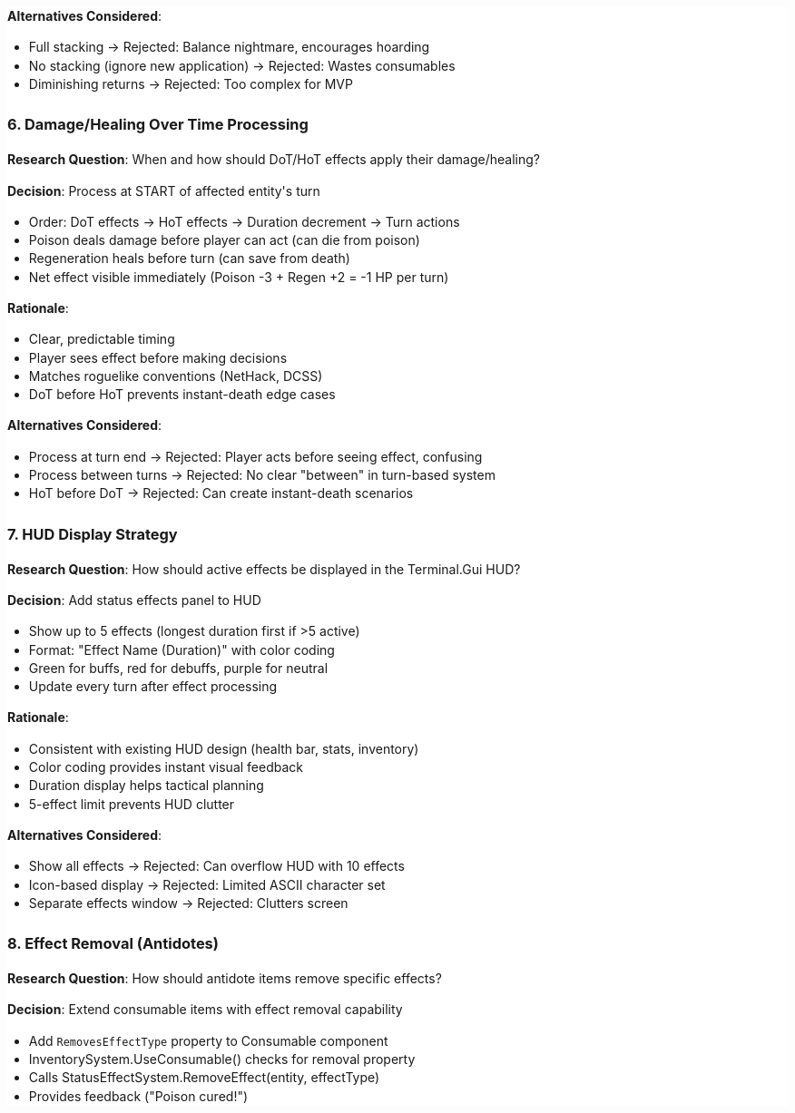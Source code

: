 **Alternatives Considered**:
- Full stacking → Rejected: Balance nightmare, encourages hoarding
- No stacking (ignore new application) → Rejected: Wastes consumables
- Diminishing returns → Rejected: Too complex for MVP

### 6. Damage/Healing Over Time Processing

**Research Question**: When and how should DoT/HoT effects apply their damage/healing?

**Decision**: Process at START of affected entity's turn
- Order: DoT effects → HoT effects → Duration decrement → Turn actions
- Poison deals damage before player can act (can die from poison)
- Regeneration heals before turn (can save from death)
- Net effect visible immediately (Poison -3 + Regen +2 = -1 HP per turn)

**Rationale**:
- Clear, predictable timing
- Player sees effect before making decisions
- Matches roguelike conventions (NetHack, DCSS)
- DoT before HoT prevents instant-death edge cases

**Alternatives Considered**:
- Process at turn end → Rejected: Player acts before seeing effect, confusing
- Process between turns → Rejected: No clear "between" in turn-based system
- HoT before DoT → Rejected: Can create instant-death scenarios

### 7. HUD Display Strategy

**Research Question**: How should active effects be displayed in the Terminal.Gui HUD?

**Decision**: Add status effects panel to HUD
- Show up to 5 effects (longest duration first if >5 active)
- Format: "Effect Name (Duration)" with color coding
- Green for buffs, red for debuffs, purple for neutral
- Update every turn after effect processing

**Rationale**:
- Consistent with existing HUD design (health bar, stats, inventory)
- Color coding provides instant visual feedback
- Duration display helps tactical planning
- 5-effect limit prevents HUD clutter

**Alternatives Considered**:
- Show all effects → Rejected: Can overflow HUD with 10 effects
- Icon-based display → Rejected: Limited ASCII character set
- Separate effects window → Rejected: Clutters screen

### 8. Effect Removal (Antidotes)

**Research Question**: How should antidote items remove specific effects?

**Decision**: Extend consumable items with effect removal capability
- Add `RemovesEffectType` property to Consumable component
- InventorySystem.UseConsumable() checks for removal property
- Calls StatusEffectSystem.RemoveEffect(entity, effectType)
- Provides feedback ("Poison cured!")

